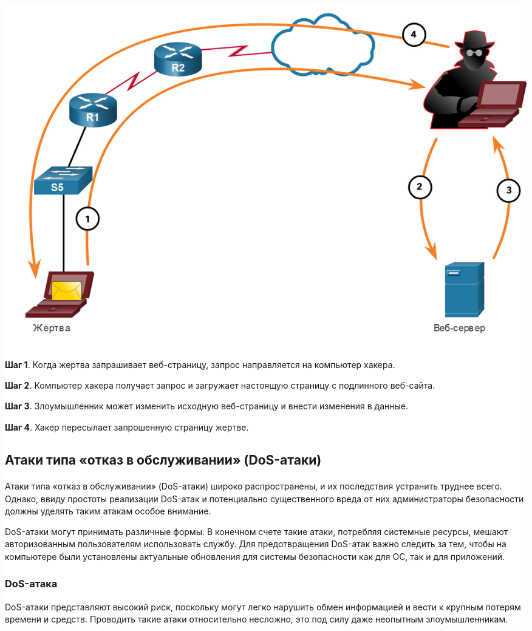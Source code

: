 ![](./assets/16.2.3-4.png)


**Шаг 1**. Когда жертва запрашивает веб-страницу, запрос направляется на компьютер хакера.

**Шаг 2**. Компьютер хакера получает запрос и загружает настоящую страницу с подлинного веб-сайта.

**Шаг 3**. Злоумышленник может изменить исходную веб-страницу и внести изменения в данные.

**Шаг 4**. Хакер пересылает запрошенную страницу жертве.


## Атаки типа «отказ в обслуживании» (DoS-атаки)

Атаки типа «отказ в обслуживании» (DoS-атаки) широко распространены, и их последствия устранить труднее всего. Однако, ввиду простоты реализации DoS-атак и потенциально существенного вреда от них администраторы безопасности должны уделять таким атакам особое внимание.

DoS-атаки могут принимать различные формы. В конечном счете такие атаки, потребляя системные ресурсы, мешают авторизованным пользователям использовать службу. Для предотвращения DoS-атак важно следить за тем, чтобы на компьютере были установлены актуальные обновления для системы безопасности как для ОС, так и для приложений.

### DoS-атака

DoS-атаки представляют высокий риск, поскольку могут легко нарушить обмен информацией и вести к крупным потерям времени и средств. Проводить такие атаки относительно несложно, это под силу даже неопытным злоумышленникам.
